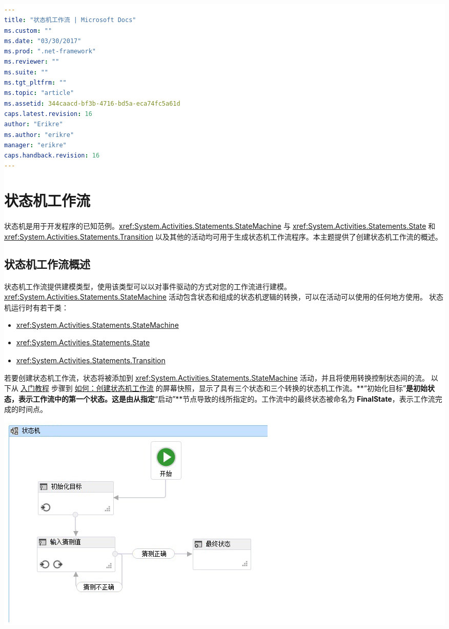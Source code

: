 ```yaml
---
title: "状态机工作流 | Microsoft Docs"
ms.custom: ""
ms.date: "03/30/2017"
ms.prod: ".net-framework"
ms.reviewer: ""
ms.suite: ""
ms.tgt_pltfrm: ""
ms.topic: "article"
ms.assetid: 344caacd-bf3b-4716-bd5a-eca74fc5a61d
caps.latest.revision: 16
author: "Erikre"
ms.author: "erikre"
manager: "erikre"
caps.handback.revision: 16
---
```

# 状态机工作流
状态机是用于开发程序的已知范例。<xref:System.Activities.Statements.StateMachine> 与 <xref:System.Activities.Statements.State> 和 <xref:System.Activities.Statements.Transition> 以及其他的活动均可用于生成状态机工作流程序。本主题提供了创建状态机工作流的概述。  
  
## 状态机工作流概述  
 状态机工作流提供建模类型，使用该类型可以以对事件驱动的方式对您的工作流进行建模。<xref:System.Activities.Statements.StateMachine> 活动包含状态和组成的状态机逻辑的转换，可以在活动可以使用的任何地方使用。 状态机运行时有若干类：  
  
-   <xref:System.Activities.Statements.StateMachine>  
  
-   <xref:System.Activities.Statements.State>  
  
-   <xref:System.Activities.Statements.Transition>  
  
 若要创建状态机工作流，状态将被添加到 <xref:System.Activities.Statements.StateMachine> 活动，并且将使用转换控制状态间的流。 以下从 [入门教程](../../../docs/framework/windows-workflow-foundation//getting-started-tutorial.md) 步骤到 [如何：创建状态机工作流](../../../docs/framework/windows-workflow-foundation//how-to-create-a-state-machine-workflow.md) 的屏幕快照，显示了具有三个状态和三个转换的状态机工作流。**“初始化目标”**是初始状态，表示工作流中的第一个状态。这是由从指定**“启动”**节点导致的线所指定的。工作流中的最终状态被命名为 **FinalState**，表示工作流完成的时间点。  
  
 ![已完成的状态机工作流](../../../docs/framework/windows-workflow-foundation//media/wfstatemachinegettingstartedtutorialcomplete.JPG "WFStateMachineGettingStartedTutorialComplete")  
  